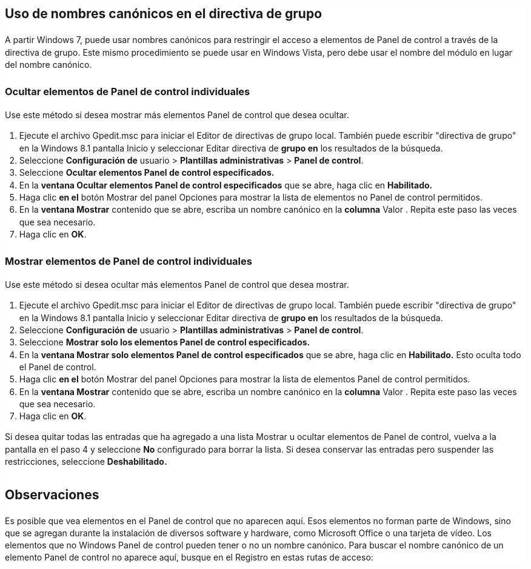 ## <a name="using-canonical-names-in-local-group-policy"></a>Uso de nombres canónicos en el directiva de grupo

A partir Windows 7, puede usar nombres canónicos para restringir el acceso a elementos de Panel de control a través de la directiva de grupo. Este mismo procedimiento se puede usar en Windows Vista, pero debe usar el nombre del módulo en lugar del nombre canónico.

### <a name="hiding-individual-control-panel-items"></a>Ocultar elementos de Panel de control individuales

Use este método si desea mostrar más elementos Panel de control que desea ocultar.

1.  Ejecute el archivo Gpedit.msc para iniciar el Editor de directivas de grupo local. También puede escribir "directiva de grupo" en la Windows 8.1 pantalla Inicio y seleccionar Editar directiva de **grupo en** los resultados de la búsqueda.
2.  Seleccione **Configuración de** usuario  >  **Plantillas administrativas**  >  **Panel de control**.
3.  Seleccione **Ocultar elementos Panel de control especificados.**
4.  En la **ventana Ocultar elementos Panel de control especificados** que se abre, haga clic en **Habilitado.**
5.  Haga clic **en el** botón Mostrar del panel Opciones para mostrar la lista de elementos no Panel de control permitidos.
6.  En la **ventana Mostrar** contenido que se abre, escriba un nombre canónico en la **columna** Valor . Repita este paso las veces que sea necesario.
7.  Haga clic en **OK**.

### <a name="showing-individual-control-panel-items"></a>Mostrar elementos de Panel de control individuales

Use este método si desea ocultar más elementos Panel de control que desea mostrar.

1.  Ejecute el archivo Gpedit.msc para iniciar el Editor de directivas de grupo local. También puede escribir "directiva de grupo" en la Windows 8.1 pantalla Inicio y seleccionar Editar directiva de **grupo en** los resultados de la búsqueda.
2.  Seleccione **Configuración de** usuario  >  **Plantillas administrativas**  >  **Panel de control**.
3.  Seleccione **Mostrar solo los elementos Panel de control especificados.**
4.  En la **ventana Mostrar solo elementos Panel de control especificados** que se abre, haga clic en **Habilitado.** Esto oculta todo el Panel de control.
5.  Haga clic **en el** botón Mostrar del panel Opciones para mostrar la lista de elementos Panel de control permitidos.
6.  En la **ventana Mostrar** contenido que se abre, escriba un nombre canónico en la **columna** Valor . Repita este paso las veces que sea necesario.
7.  Haga clic en **OK**.

Si desea quitar todas las entradas que ha agregado a una lista Mostrar u ocultar elementos de Panel de control, vuelva a la pantalla en el paso 4 y seleccione **No** configurado para borrar la lista. Si desea conservar las entradas pero suspender las restricciones, seleccione **Deshabilitado.**

## <a name="remarks"></a>Observaciones

Es posible que vea elementos en el Panel de control que no aparecen aquí. Esos elementos no forman parte de Windows, sino que se agregan durante la instalación de diversos software y hardware, como Microsoft Office o una tarjeta de vídeo. Los elementos que no Windows Panel de control pueden tener o no un nombre canónico. Para buscar el nombre canónico de un elemento Panel de control no aparece aquí, busque en el Registro en estas rutas de acceso:
